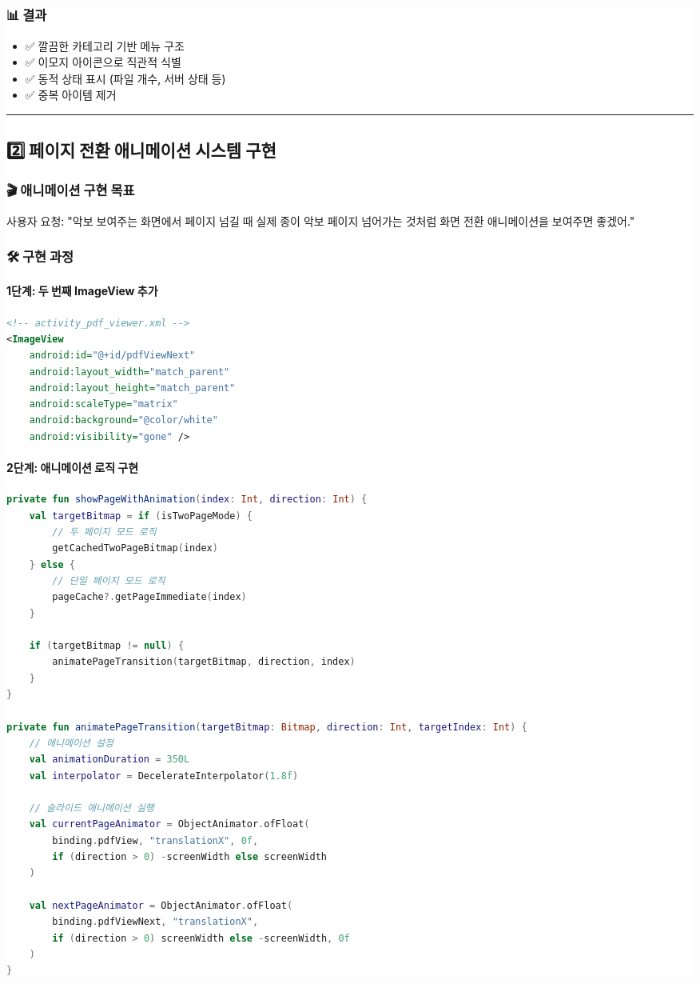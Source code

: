 ```kotlin
```

### 📊 결과
- ✅ 깔끔한 카테고리 기반 메뉴 구조
- ✅ 이모지 아이콘으로 직관적 식별
- ✅ 동적 상태 표시 (파일 개수, 서버 상태 등)
- ✅ 중복 아이템 제거

---

## 2️⃣ 페이지 전환 애니메이션 시스템 구현

### 🎬 애니메이션 구현 목표
사용자 요청: "악보 보여주는 화면에서 페이지 넘길 때 실제 종이 악보 페이지 넘어가는 것처럼 화면 전환 애니메이션을 보여주면 좋겠어."

### 🛠️ 구현 과정

#### 1단계: 두 번째 ImageView 추가
```xml
<!-- activity_pdf_viewer.xml -->
<ImageView
    android:id="@+id/pdfViewNext"
    android:layout_width="match_parent"
    android:layout_height="match_parent"
    android:scaleType="matrix"
    android:background="@color/white"
    android:visibility="gone" />
```

#### 2단계: 애니메이션 로직 구현
```kotlin
private fun showPageWithAnimation(index: Int, direction: Int) {
    val targetBitmap = if (isTwoPageMode) {
        // 두 페이지 모드 로직
        getCachedTwoPageBitmap(index)
    } else {
        // 단일 페이지 모드 로직
        pageCache?.getPageImmediate(index)
    }
    
    if (targetBitmap != null) {
        animatePageTransition(targetBitmap, direction, index)
    }
}

private fun animatePageTransition(targetBitmap: Bitmap, direction: Int, targetIndex: Int) {
    // 애니메이션 설정
    val animationDuration = 350L
    val interpolator = DecelerateInterpolator(1.8f)
    
    // 슬라이드 애니메이션 실행
    val currentPageAnimator = ObjectAnimator.ofFloat(
        binding.pdfView, "translationX", 0f,
        if (direction > 0) -screenWidth else screenWidth
    )
    
    val nextPageAnimator = ObjectAnimator.ofFloat(
        binding.pdfViewNext, "translationX",
        if (direction > 0) screenWidth else -screenWidth, 0f
    )
}
```
